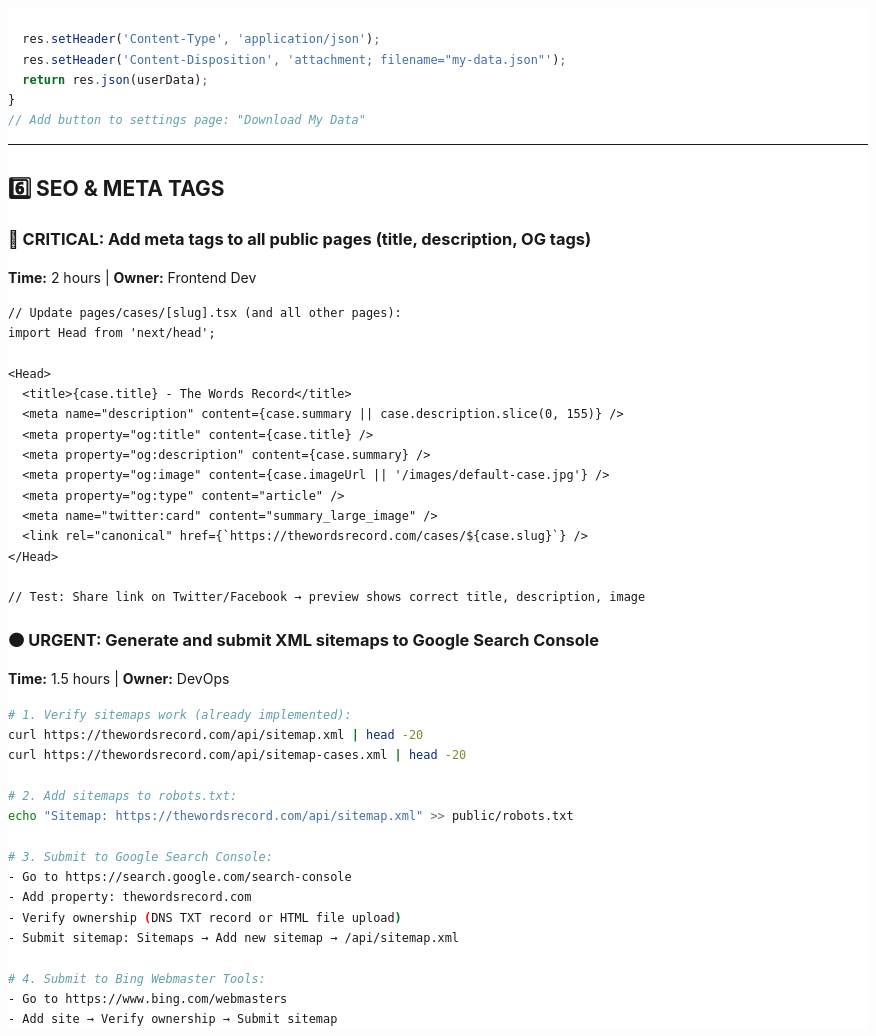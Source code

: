 ```typescript

  res.setHeader('Content-Type', 'application/json');
  res.setHeader('Content-Disposition', 'attachment; filename="my-data.json"');
  return res.json(userData);
}
// Add button to settings page: "Download My Data"
```

---

## 6️⃣ SEO & META TAGS

### 🔴 CRITICAL: Add meta tags to all public pages (title, description, OG tags)
**Time:** 2 hours | **Owner:** Frontend Dev
```tsx
// Update pages/cases/[slug].tsx (and all other pages):
import Head from 'next/head';

<Head>
  <title>{case.title} - The Words Record</title>
  <meta name="description" content={case.summary || case.description.slice(0, 155)} />
  <meta property="og:title" content={case.title} />
  <meta property="og:description" content={case.summary} />
  <meta property="og:image" content={case.imageUrl || '/images/default-case.jpg'} />
  <meta property="og:type" content="article" />
  <meta name="twitter:card" content="summary_large_image" />
  <link rel="canonical" href={`https://thewordsrecord.com/cases/${case.slug}`} />
</Head>

// Test: Share link on Twitter/Facebook → preview shows correct title, description, image
```

### 🟠 URGENT: Generate and submit XML sitemaps to Google Search Console
**Time:** 1.5 hours | **Owner:** DevOps
```bash
# 1. Verify sitemaps work (already implemented):
curl https://thewordsrecord.com/api/sitemap.xml | head -20
curl https://thewordsrecord.com/api/sitemap-cases.xml | head -20

# 2. Add sitemaps to robots.txt:
echo "Sitemap: https://thewordsrecord.com/api/sitemap.xml" >> public/robots.txt

# 3. Submit to Google Search Console:
- Go to https://search.google.com/search-console
- Add property: thewordsrecord.com
- Verify ownership (DNS TXT record or HTML file upload)
- Submit sitemap: Sitemaps → Add new sitemap → /api/sitemap.xml

# 4. Submit to Bing Webmaster Tools:
- Go to https://www.bing.com/webmasters
- Add site → Verify ownership → Submit sitemap
```

